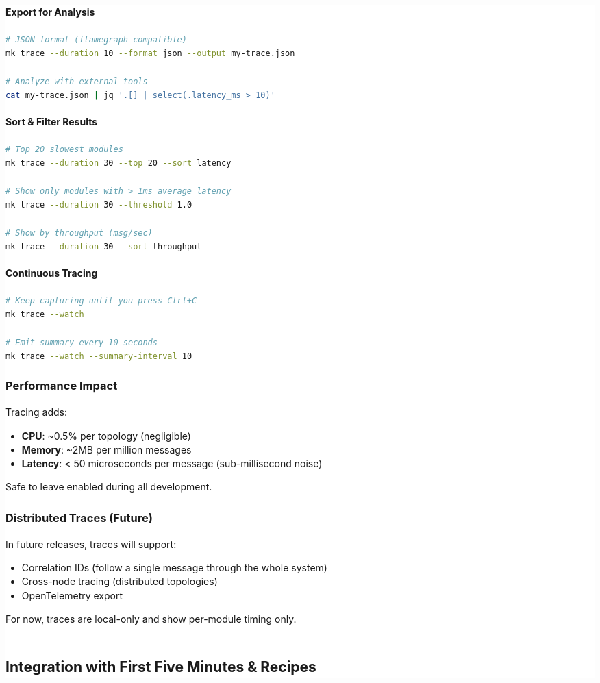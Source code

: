 #### Export for Analysis

```bash
# JSON format (flamegraph-compatible)
mk trace --duration 10 --format json --output my-trace.json

# Analyze with external tools
cat my-trace.json | jq '.[] | select(.latency_ms > 10)'
```

#### Sort & Filter Results

```bash
# Top 20 slowest modules
mk trace --duration 30 --top 20 --sort latency

# Show only modules with > 1ms average latency
mk trace --duration 30 --threshold 1.0

# Show by throughput (msg/sec)
mk trace --duration 30 --sort throughput
```

#### Continuous Tracing

```bash
# Keep capturing until you press Ctrl+C
mk trace --watch

# Emit summary every 10 seconds
mk trace --watch --summary-interval 10
```

### Performance Impact

Tracing adds:

- **CPU**: ~0.5% per topology (negligible)
- **Memory**: ~2MB per million messages
- **Latency**: < 50 microseconds per message (sub-millisecond noise)

Safe to leave enabled during all development.

### Distributed Traces (Future)

In future releases, traces will support:

- Correlation IDs (follow a single message through the whole system)
- Cross-node tracing (distributed topologies)
- OpenTelemetry export

For now, traces are local-only and show per-module timing only.

---

## Integration with First Five Minutes & Recipes

